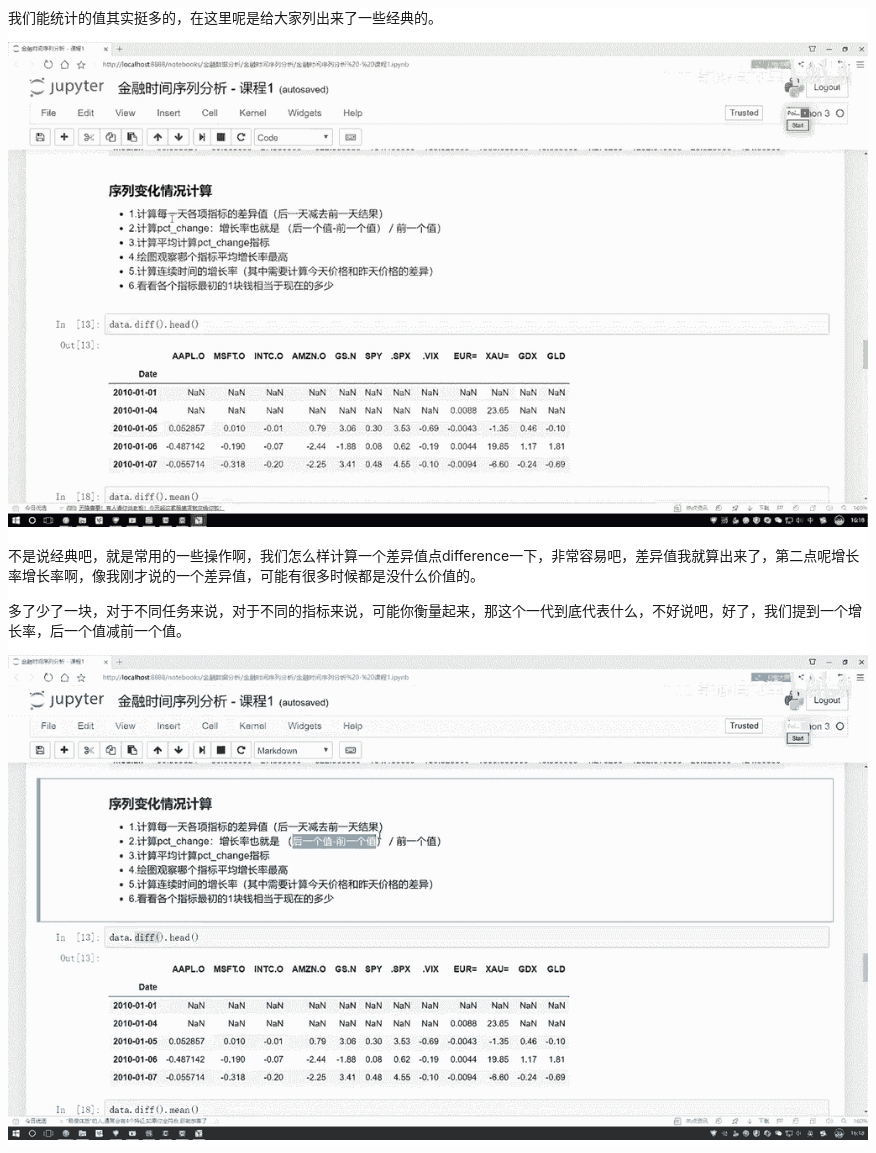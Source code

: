 我们能统计的值其实挺多的，在这里呢是给大家列出来了一些经典的。

![](img/05080957e9facf5d5f9888980d01b1f6_60.png)

不是说经典吧，就是常用的一些操作啊，我们怎么样计算一个差异值点difference一下，非常容易吧，差异值我就算出来了，第二点呢增长率增长率啊，像我刚才说的一个差异值，可能有很多时候都是没什么价值的。

多了少了一块，对于不同任务来说，对于不同的指标来说，可能你衡量起来，那这个一代到底代表什么，不好说吧，好了，我们提到一个增长率，后一个值减前一个值。



![](img/05080957e9facf5d5f9888980d01b1f6_62.png)
